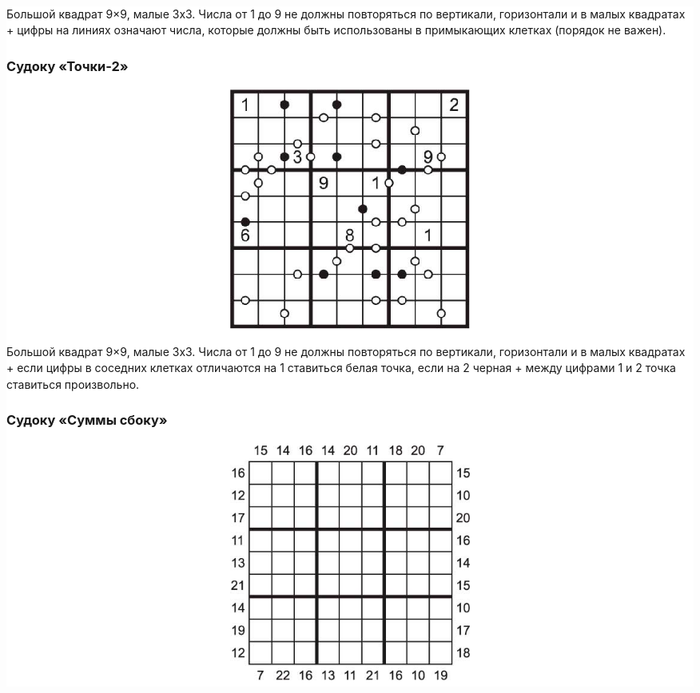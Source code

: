 Большой квадрат 9×9, малые 3х3. Числа от 1 до 9 не должны повторяться по вертикали, горизонтали и в малых квадратах + цифры на линиях означают числа, которые должны быть использованы в примыкающих клетках (порядок не важен).

### Судоку «Точки-2» 

<p  align="center">
<img src="./picReadme/sudokutochki2.jpg" width="300" height="300"/>
</p> 

Большой квадрат 9×9, малые 3х3. Числа от 1 до 9 не должны повторяться по вертикали, горизонтали и в малых квадратах + если цифры в соседних клетках отличаются на 1 ставиться белая точка, если на 2 черная + между цифрами 1 и 2 точка ставиться произвольно.

### Судоку «Суммы сбоку» 

<p  align="center">
<img src="./picReadme/sudokusummysboku.jpg" width="300" height="300"/>
</p> 
